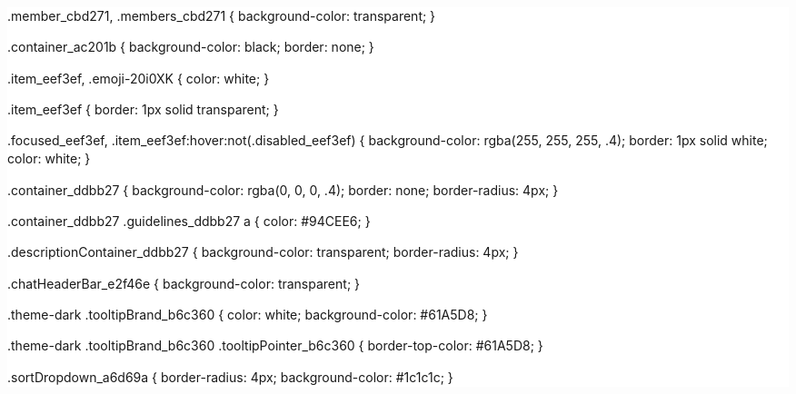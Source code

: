 .member_cbd271,
.members_cbd271 {
    background-color: transparent;
}

.container_ac201b {
    background-color: black;
    border: none;
}

.item_eef3ef,
.emoji-20i0XK {
    color: white;
}

.item_eef3ef {
    border: 1px solid transparent;
}

.focused_eef3ef,
.item_eef3ef:hover:not(.disabled_eef3ef) {
    background-color: rgba(255, 255, 255, .4);
    border: 1px solid white;
    color: white;
}

.container_ddbb27 {
    background-color: rgba(0, 0, 0, .4);
    border: none;
    border-radius: 4px;
}

.container_ddbb27 .guidelines_ddbb27 a {
    color: #94CEE6;
}

.descriptionContainer_ddbb27 {
    background-color: transparent;
    border-radius: 4px;
}


.chatHeaderBar_e2f46e {
    background-color: transparent;
}

.theme-dark .tooltipBrand_b6c360 {
    color: white;
    background-color: #61A5D8;
}

.theme-dark .tooltipBrand_b6c360 .tooltipPointer_b6c360 {
    border-top-color: #61A5D8;
}

.sortDropdown_a6d69a {
    border-radius: 4px;
    background-color: #1c1c1c;
}
